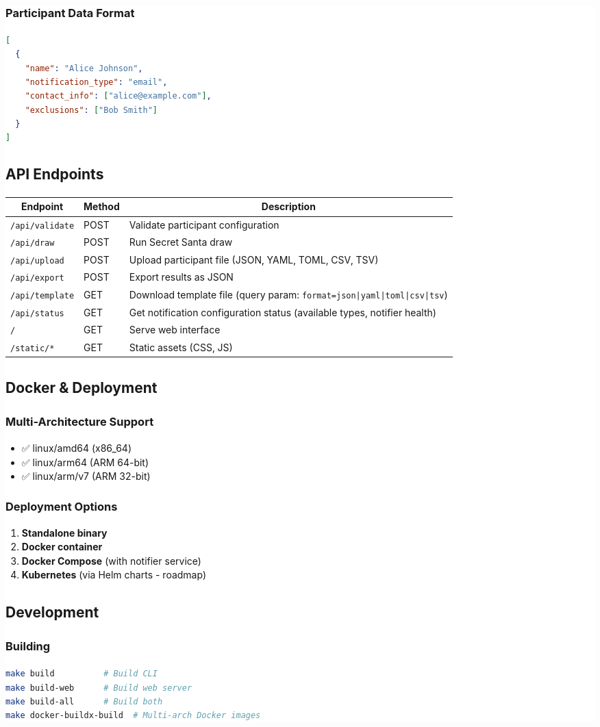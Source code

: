 ### Participant Data Format
```json
[
  {
    "name": "Alice Johnson",
    "notification_type": "email",
    "contact_info": ["alice@example.com"],
    "exclusions": ["Bob Smith"]
  }
]
```

## API Endpoints

| Endpoint | Method | Description |
|----------|--------|-------------|
| `/api/validate` | POST | Validate participant configuration |
| `/api/draw` | POST | Run Secret Santa draw |
| `/api/upload` | POST | Upload participant file (JSON, YAML, TOML, CSV, TSV) |
| `/api/export` | POST | Export results as JSON |
| `/api/template` | GET | Download template file (query param: `format=json\|yaml\|toml\|csv\|tsv`) |
| `/api/status` | GET | Get notification configuration status (available types, notifier health) |
| `/` | GET | Serve web interface |
| `/static/*` | GET | Static assets (CSS, JS) |

## Docker & Deployment

### Multi-Architecture Support
- ✅ linux/amd64 (x86_64)
- ✅ linux/arm64 (ARM 64-bit)
- ✅ linux/arm/v7 (ARM 32-bit)

### Deployment Options
1. **Standalone binary**
2. **Docker container**
3. **Docker Compose** (with notifier service)
4. **Kubernetes** (via Helm charts - roadmap)

## Development

### Building
```bash
make build          # Build CLI
make build-web      # Build web server
make build-all      # Build both
make docker-buildx-build  # Multi-arch Docker images
```
